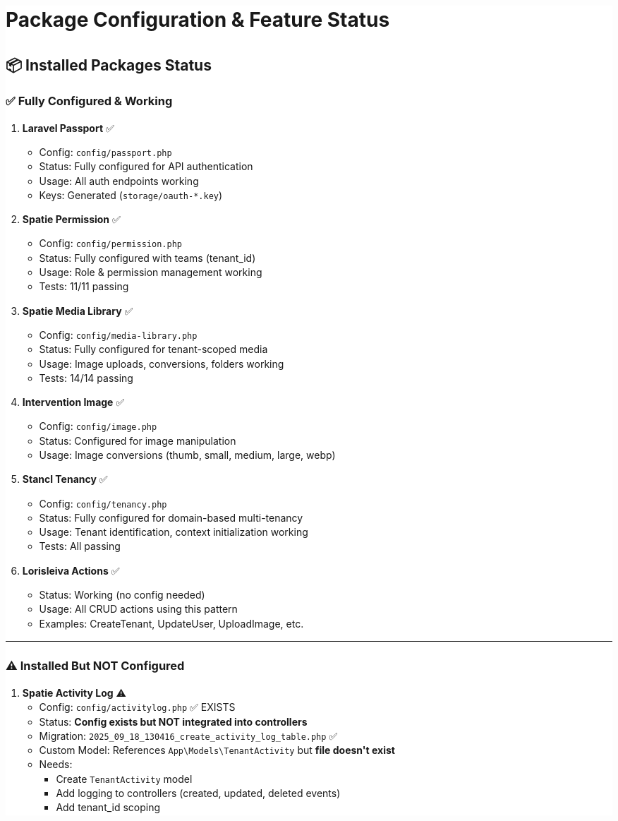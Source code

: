 # Package Configuration & Feature Status

## 📦 Installed Packages Status

### ✅ Fully Configured & Working

1. **Laravel Passport** ✅
   - Config: `config/passport.php`
   - Status: Fully configured for API authentication
   - Usage: All auth endpoints working
   - Keys: Generated (`storage/oauth-*.key`)

2. **Spatie Permission** ✅
   - Config: `config/permission.php`
   - Status: Fully configured with teams (tenant_id)
   - Usage: Role & permission management working
   - Tests: 11/11 passing

3. **Spatie Media Library** ✅
   - Config: `config/media-library.php`
   - Status: Fully configured for tenant-scoped media
   - Usage: Image uploads, conversions, folders working
   - Tests: 14/14 passing

4. **Intervention Image** ✅
   - Config: `config/image.php`
   - Status: Configured for image manipulation
   - Usage: Image conversions (thumb, small, medium, large, webp)

5. **Stancl Tenancy** ✅
   - Config: `config/tenancy.php`
   - Status: Fully configured for domain-based multi-tenancy
   - Usage: Tenant identification, context initialization working
   - Tests: All passing

6. **Lorisleiva Actions** ✅
   - Status: Working (no config needed)
   - Usage: All CRUD actions using this pattern
   - Examples: CreateTenant, UpdateUser, UploadImage, etc.

---

### ⚠️ Installed But NOT Configured

1. **Spatie Activity Log** ⚠️
   - Config: `config/activitylog.php` ✅ EXISTS
   - Status: **Config exists but NOT integrated into controllers**
   - Migration: `2025_09_18_130416_create_activity_log_table.php` ✅
   - Custom Model: References `App\Models\TenantActivity` but **file doesn't exist**
   - Needs:
     - Create `TenantActivity` model
     - Add logging to controllers (created, updated, deleted events)
     - Add tenant_id scoping
